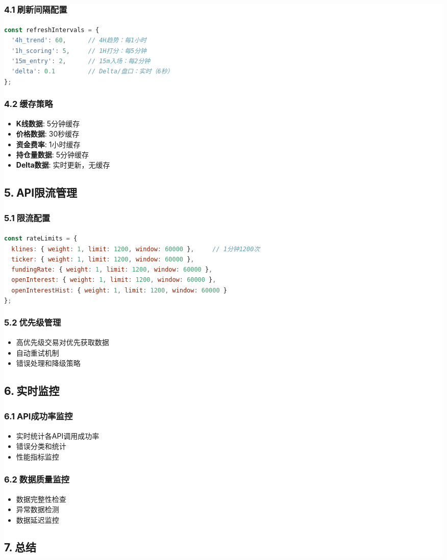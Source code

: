 ### 4.1 刷新间隔配置
```javascript
const refreshIntervals = {
  '4h_trend': 60,      // 4H趋势：每1小时
  '1h_scoring': 5,     // 1H打分：每5分钟
  '15m_entry': 2,      // 15m入场：每2分钟
  'delta': 0.1         // Delta/盘口：实时（6秒）
};
```

### 4.2 缓存策略
- **K线数据**: 5分钟缓存
- **价格数据**: 30秒缓存
- **资金费率**: 1小时缓存
- **持仓量数据**: 5分钟缓存
- **Delta数据**: 实时更新，无缓存

## 5. API限流管理

### 5.1 限流配置
```javascript
const rateLimits = {
  klines: { weight: 1, limit: 1200, window: 60000 },     // 1分钟1200次
  ticker: { weight: 1, limit: 1200, window: 60000 },
  fundingRate: { weight: 1, limit: 1200, window: 60000 },
  openInterest: { weight: 1, limit: 1200, window: 60000 },
  openInterestHist: { weight: 1, limit: 1200, window: 60000 }
};
```

### 5.2 优先级管理
- 高优先级交易对优先获取数据
- 自动重试机制
- 错误处理和降级策略

## 6. 实时监控

### 6.1 API成功率监控
- 实时统计各API调用成功率
- 错误分类和统计
- 性能指标监控

### 6.2 数据质量监控
- 数据完整性检查
- 异常数据检测
- 数据延迟监控

## 7. 总结
